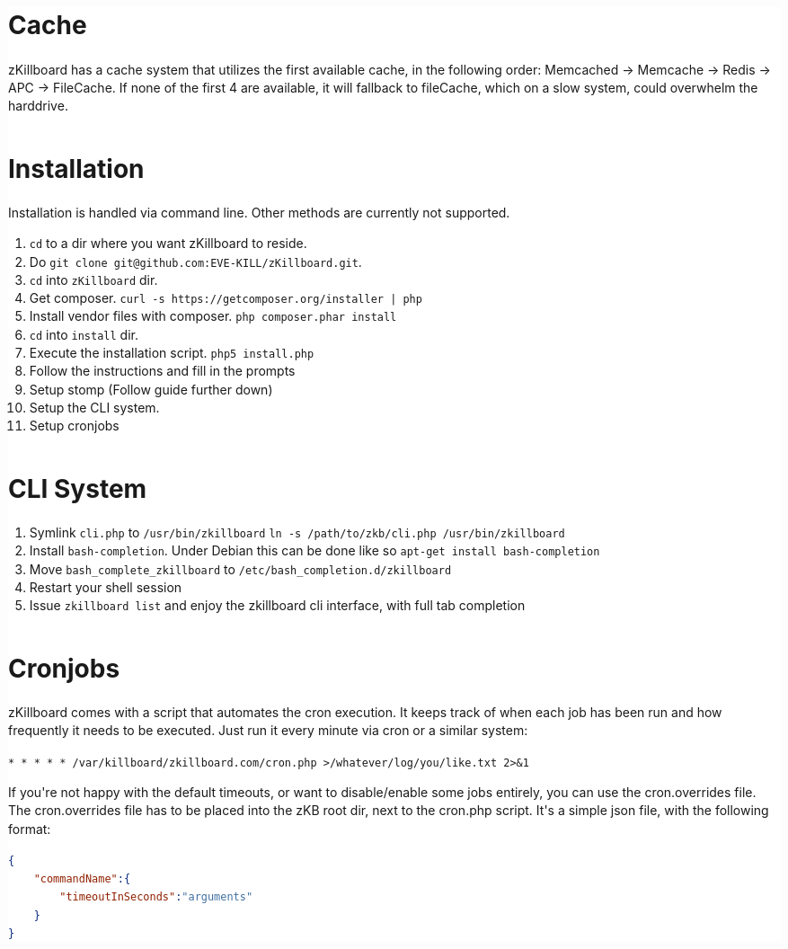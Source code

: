 # Cache
zKillboard has a cache system that utilizes the first available cache, in the following order: Memcached -> Memcache -> Redis -> APC -> FileCache.
If none of the first 4 are available, it will fallback to fileCache, which on a slow system, could overwhelm the harddrive.

# Installation
Installation is handled via command line. Other methods are currently not supported.

1. `cd` to a dir where you want zKillboard to reside.
2. Do `git clone git@github.com:EVE-KILL/zKillboard.git`.
3. `cd` into `zKillboard` dir.
4. Get composer. `curl -s https://getcomposer.org/installer | php`
5. Install vendor files with composer. `php composer.phar install`
6. `cd` into `install` dir.
7. Execute the installation script. `php5 install.php`
8. Follow the instructions and fill in the prompts
9. Setup stomp (Follow guide further down)
10. Setup the CLI system.
11. Setup cronjobs

# CLI System
1. Symlink `cli.php` to `/usr/bin/zkillboard` `ln -s /path/to/zkb/cli.php /usr/bin/zkillboard`
2. Install `bash-completion`. Under Debian this can be done like so `apt-get install bash-completion`
3. Move `bash_complete_zkillboard` to `/etc/bash_completion.d/zkillboard`
4. Restart your shell session
5. Issue `zkillboard list` and enjoy the zkillboard cli interface, with full tab completion

# Cronjobs
zKillboard comes with a script that automates the cron execution.
It keeps track of when each job has been run and how frequently it needs to be executed.
Just run it every minute via cron or a similar system:

```
* * * * * /var/killboard/zkillboard.com/cron.php >/whatever/log/you/like.txt 2>&1
```

If you're not happy with the default timeouts, or want to disable/enable some jobs entirely, you can use the cron.overrides file.
The cron.overrides file has to be placed into the zKB root dir, next to the cron.php script. It's a simple json file, with the following format:

```json
{
    "commandName":{
        "timeoutInSeconds":"arguments"
    }
}
```
